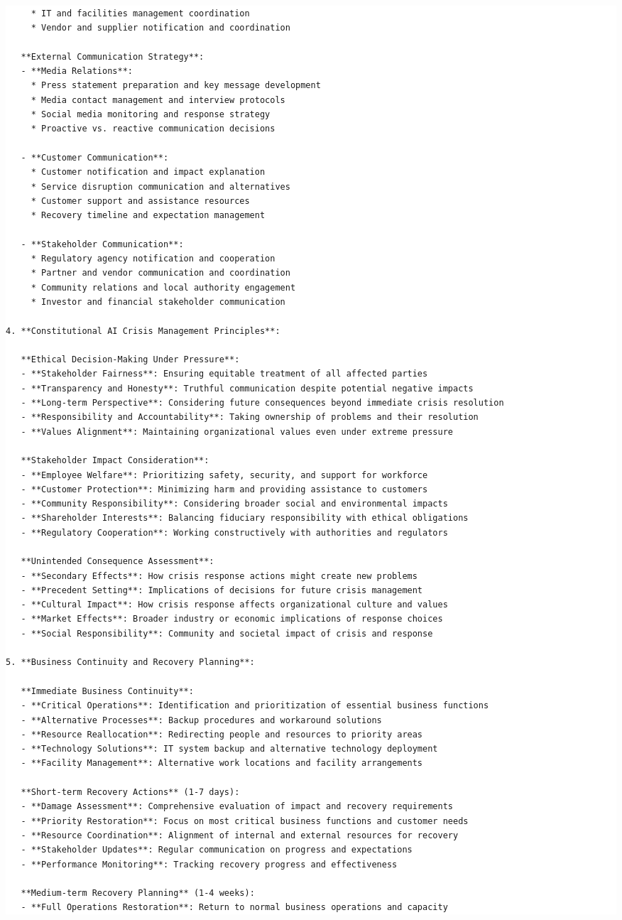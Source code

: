 ```
     * IT and facilities management coordination
     * Vendor and supplier notification and coordination

   **External Communication Strategy**: 
   - **Media Relations**: 
     * Press statement preparation and key message development
     * Media contact management and interview protocols
     * Social media monitoring and response strategy
     * Proactive vs. reactive communication decisions

   - **Customer Communication**: 
     * Customer notification and impact explanation
     * Service disruption communication and alternatives
     * Customer support and assistance resources
     * Recovery timeline and expectation management

   - **Stakeholder Communication**: 
     * Regulatory agency notification and cooperation
     * Partner and vendor communication and coordination
     * Community relations and local authority engagement
     * Investor and financial stakeholder communication

4. **Constitutional AI Crisis Management Principles**: 
   
   **Ethical Decision-Making Under Pressure**: 
   - **Stakeholder Fairness**: Ensuring equitable treatment of all affected parties
   - **Transparency and Honesty**: Truthful communication despite potential negative impacts
   - **Long-term Perspective**: Considering future consequences beyond immediate crisis resolution
   - **Responsibility and Accountability**: Taking ownership of problems and their resolution
   - **Values Alignment**: Maintaining organizational values even under extreme pressure

   **Stakeholder Impact Consideration**: 
   - **Employee Welfare**: Prioritizing safety, security, and support for workforce
   - **Customer Protection**: Minimizing harm and providing assistance to customers
   - **Community Responsibility**: Considering broader social and environmental impacts
   - **Shareholder Interests**: Balancing fiduciary responsibility with ethical obligations
   - **Regulatory Cooperation**: Working constructively with authorities and regulators

   **Unintended Consequence Assessment**: 
   - **Secondary Effects**: How crisis response actions might create new problems
   - **Precedent Setting**: Implications of decisions for future crisis management
   - **Cultural Impact**: How crisis response affects organizational culture and values
   - **Market Effects**: Broader industry or economic implications of response choices
   - **Social Responsibility**: Community and societal impact of crisis and response

5. **Business Continuity and Recovery Planning**: 
   
   **Immediate Business Continuity**: 
   - **Critical Operations**: Identification and prioritization of essential business functions
   - **Alternative Processes**: Backup procedures and workaround solutions
   - **Resource Reallocation**: Redirecting people and resources to priority areas
   - **Technology Solutions**: IT system backup and alternative technology deployment
   - **Facility Management**: Alternative work locations and facility arrangements

   **Short-term Recovery Actions** (1-7 days):
   - **Damage Assessment**: Comprehensive evaluation of impact and recovery requirements
   - **Priority Restoration**: Focus on most critical business functions and customer needs
   - **Resource Coordination**: Alignment of internal and external resources for recovery
   - **Stakeholder Updates**: Regular communication on progress and expectations
   - **Performance Monitoring**: Tracking recovery progress and effectiveness

   **Medium-term Recovery Planning** (1-4 weeks):
   - **Full Operations Restoration**: Return to normal business operations and capacity
```
